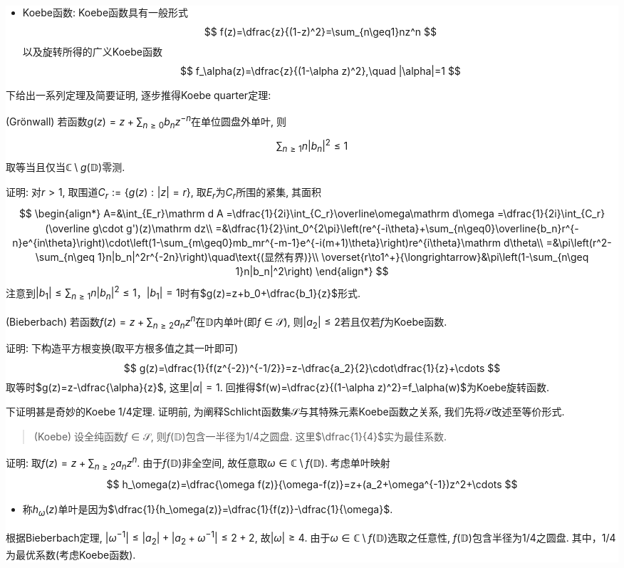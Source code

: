 * Koebe函数: Koebe函数具有一般形式
  $$
  f(z)=\dfrac{z}{(1-z)^2}=\sum_{n\geq1}nz^n
  $$
  以及旋转所得的广义Koebe函数
  $$
  f_\alpha(z)=\dfrac{z}{(1-\alpha z)^2},\quad |\alpha|=1
  $$

下给出一系列定理及简要证明, 逐步推得Koebe quarter定理: 

(Grönwall) 若函数$g(z)=z+\sum_{n\geq0}b_nz^{-n}$在单位圆盘外单叶, 则
$$
\sum_{n\geq1}n|b_n|^2\leq1
$$
取等当且仅当$\mathbb C\setminus g(\mathbb D)$零测.

证明: 对$r>1$, 取围道$C_r:=\{g(z):|z|=r\}$, 取$E_r$为$C_r$所围的紧集, 其面积
$$
\begin{align*}
A=&\int_{E_r}\mathrm d A
=\dfrac{1}{2i}\int_{C_r}\overline\omega\mathrm d\omega
=\dfrac{1}{2i}\int_{C_r}(\overline g\cdot g')(z)\mathrm dz\\
=&\dfrac{1}{2}\int_0^{2\pi}\left(re^{-i\theta}+\sum_{n\geq0}\overline{b_n}r^{-n}e^{in\theta}\right)\cdot\left(1-\sum_{m\geq0}mb_mr^{-m-1}e^{-i(m+1)\theta}\right)re^{i\theta}\mathrm d\theta\\
=&\pi\left(r^2-\sum_{n\geq 1}n|b_n|^2r^{-2n}\right)\quad\text{(显然有界)}\\
\overset{r\to1^+}{\longrightarrow}&\pi\left(1-\sum_{n\geq 1}n|b_n|^2\right)
\end{align*}
$$
注意到$|b_1|\leq\sum_{n\geq1}n|b_n|^2\leq1$，$|b_1|=1$时有$g(z)=z+b_0+\dfrac{b_1}{z}$形式.

(Bieberbach) 若函数$f(z)=z+\sum_{n\geq 2}a_nz^n$在$\mathbb D$内单叶(即$f\in\mathcal S$), 则$|a_2|\leq2$若且仅若$f$为Koebe函数.

证明: 下构造平方根变换(取平方根多值之其一叶即可)
$$
g(z)=\dfrac{1}{f(z^{-2})^{-1/2}}=z-\dfrac{a_2}{2}\cdot\dfrac{1}{z}+\cdots
$$
取等时$g(z)=z-\dfrac{\alpha}{z}$, 这里$|\alpha|=1$. 回推得$f(w)=\dfrac{z}{(1-\alpha z)^2}=f_\alpha(w)$为Koebe旋转函数. 

下证明甚是奇妙的Koebe 1/4定理. 证明前, 为阐释Schlicht函数集$\mathcal S$与其特殊元素Koebe函数之关系, 我们先将$\mathcal S$改述至等价形式.

> (Koebe) 设全纯函数$f\in \mathcal S$, 则$f(\mathbb D)$包含一半径为$1/4$之圆盘. 这里$\dfrac{1}{4}$实为最佳系数.

证明: 取$f(z)=z+\sum_{n\geq 2}a_nz^n$. 由于$f(\mathbb D)$非全空间, 故任意取$\omega\in\mathbb C\setminus f(\mathbb D)$. 考虑单叶映射
$$
h_\omega(z)=\dfrac{\omega f(z)}{\omega-f(z)}=z+(a_2+\omega^{-1})z^2+\cdots
$$

* 称$h_\omega(z)$单叶是因为$\dfrac{1}{h_\omega(z)}=\dfrac{1}{f(z)}-\dfrac{1}{\omega}$. 

根据Bieberbach定理, $|\omega^{-1}|\leq|a_2|+|a_2+\omega^{-1}|\leq 2+2$, 故$|\omega|\geq 4$. 由于$\omega\in\mathbb C\setminus f(\mathbb D)$选取之任意性, $f(\mathbb D)$包含半径为$1/4$之圆盘. 其中，$1/4$为最优系数(考虑Koebe函数). 
